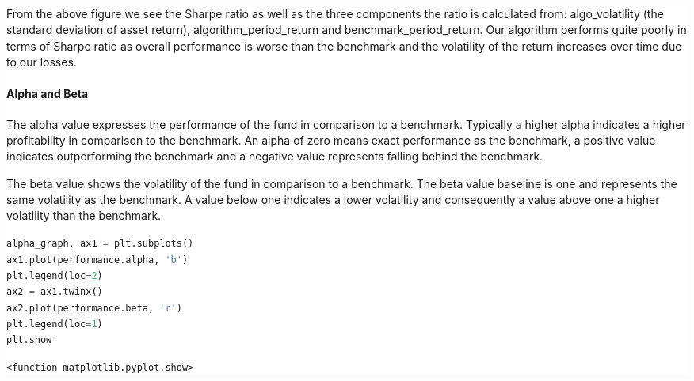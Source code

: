 
From the above figure we see the Sharpe ratio as well as the three components the ratio is calculated from: algo_volatility (the standard deviation of asset return), algorithm_period_return and benchmark_period_return. Our algorithm performs quite poorly in terms of Sharpe ratio as overall performance is worse than the benchmark and the volatility of the return increases over time due to our losses.

#### Alpha and Beta
The alpha value expresses the performance of the fund in comparison to a benchmark. Typically a higher alpha indicates a higher profitability in comparison to the benchmark. An alpha of zero means exact performance as the benchmark, a positive value indicates outperforming the benchmark and a negative value represents falling behind the benchmark.

The beta value shows the volatility of the fund in comparison to a benchmark. The beta value baseline is one and represents the same volatility as the benchmark. A value below one indicates a lower volatility and consequently a value above one a higher volatility than the benchmark.


```python
alpha_graph, ax1 = plt.subplots()
ax1.plot(performance.alpha, 'b')
plt.legend(loc=2)
ax2 = ax1.twinx()
ax2.plot(performance.beta, 'r')
plt.legend(loc=1)
plt.show
```




    <function matplotlib.pyplot.show>



